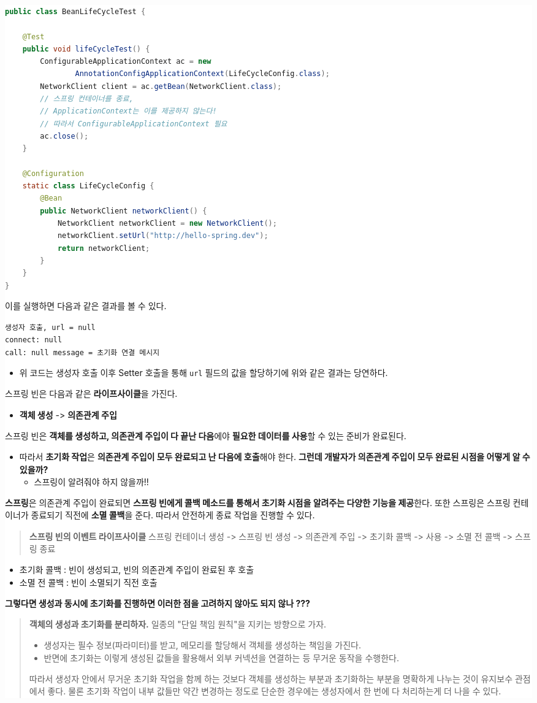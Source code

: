 ```java
public class BeanLifeCycleTest {

    @Test
    public void lifeCycleTest() {
        ConfigurableApplicationContext ac = new
                AnnotationConfigApplicationContext(LifeCycleConfig.class);
        NetworkClient client = ac.getBean(NetworkClient.class);
        // 스프링 컨테이너를 종료,
        // ApplicationContext는 이를 제공하지 않는다!
        // 따라서 ConfigurableApplicationContext 필요
        ac.close(); 
    }

    @Configuration
    static class LifeCycleConfig {
        @Bean
        public NetworkClient networkClient() {
            NetworkClient networkClient = new NetworkClient();
            networkClient.setUrl("http://hello-spring.dev");
            return networkClient;
        }
    }
}
```

이를 실행하면 다음과 같은 결과를 볼 수 있다.
```
생성자 호출, url = null
connect: null
call: null message = 초기화 연결 메시지
```

- 위 코드는 생성자 호출 이후 Setter 호출을 통해 `url` 필드의 값을 할당하기에 위와 같은 결과는 당연하다.

스프링 빈은 다음과 같은 **라이프사이클**을 가진다.
- **객체 생성** -> **의존관계 주입**

스프링 빈은 **객체를 생성하고, 의존관계 주입이 다 끝난 다음**에야 **필요한 데이터를 사용**할 수 있는 준비가 완료된다. 
- 따라서 **초기화 작업**은 **의존관계 주입이 모두 완료되고 난 다음에 호출**해야 한다. **그런데 개발자가 의존관계 주입이 모두 완료된 시점을 어떻게 알 수 있을까?**
  - 스프링이 알려줘야 하지 않을까!!

**스프링**은 의존관계 주입이 완료되면 **스프링 빈에게 콜백 메소드를 통해서 초기화 시점을 알려주는 다양한 기능을 제공**한다. 또한 스프링은 스프링 컨테이너가 종료되기 직전에 **소멸 콜백**을 준다. 따라서 안전하게 종료 작업을 진행할 수 있다.

> **스프링 빈의 이벤트 라이프사이클**
> 스프링 컨테이너 생성 -> 스프링 빈 생성 -> 의존관계 주입 -> 초기화 콜백 -> 사용 -> 소멸 전 콜백 -> 스프링 종료

- 초기화 콜백 : 빈이 생성되고, 빈의 의존관계 주입이 완료된 후 호출
- 소멸 전 콜백 : 빈이 소멸되기 직전 호출

**그렇다면 생성과 동시에 초기화를 진행하면 이러한 점을 고려하지 않아도 되지 않나 ???**
> **객체의 생성과 초기화를 분리하자.**
> 일종의 "단일 책임 원칙"을 지키는 방향으로 가자.
> - 생성자는 필수 정보(파라미터)를 받고, 메모리를 할당해서 객체를 생성하는 책임을 가진다. 
> - 반면에 초기화는 이렇게 생성된 값들을 활용해서 외부 커넥션을 연결하는 등 무거운 동작을 수행한다.
> 
> 따라서 생성자 안에서 무거운 초기화 작업을 함께 하는 것보다 객체를 생성하는 부분과 초기화하는 부분을 명확하게 나누는 것이 유지보수 관점에서 좋다. 물론 초기화 작업이 내부 값들만 약간 변경하는
정도로 단순한 경우에는 생성자에서 한 번에 다 처리하는게 더 나을 수 있다.
